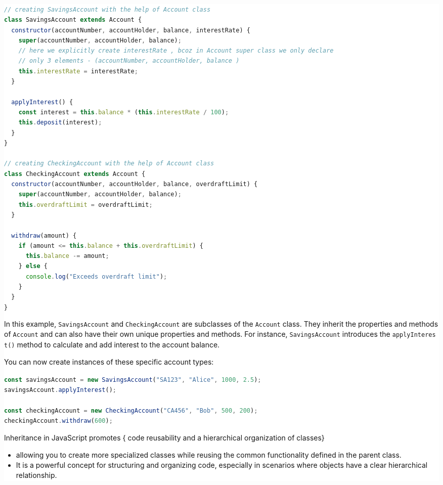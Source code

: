 ```javascript
// creating SavingsAccount with the help of Account class
class SavingsAccount extends Account {
  constructor(accountNumber, accountHolder, balance, interestRate) {
    super(accountNumber, accountHolder, balance);
    // here we explicitly create interestRate , bcoz in Account super class we only declare 
    // only 3 elements - (accountNumber, accountHolder, balance )
    this.interestRate = interestRate;
  }

  applyInterest() {
    const interest = this.balance * (this.interestRate / 100);
    this.deposit(interest);
  }
}

// creating CheckingAccount with the help of Account class
class CheckingAccount extends Account {
  constructor(accountNumber, accountHolder, balance, overdraftLimit) {
    super(accountNumber, accountHolder, balance);
    this.overdraftLimit = overdraftLimit;
  }

  withdraw(amount) {
    if (amount <= this.balance + this.overdraftLimit) {
      this.balance -= amount;
    } else {
      console.log("Exceeds overdraft limit");
    }
  }
}
```

In this example, `SavingsAccount` and `CheckingAccount` are subclasses of the `Account` class. They inherit the properties and methods of `Account` and can also have their own unique properties and methods. For instance, `SavingsAccount` introduces the `applyInterest()` method to calculate and add interest to the account balance.

You can now create instances of these specific account types:

```javascript
const savingsAccount = new SavingsAccount("SA123", "Alice", 1000, 2.5);
savingsAccount.applyInterest();

const checkingAccount = new CheckingAccount("CA456", "Bob", 500, 200);
checkingAccount.withdraw(600);
```

Inheritance in JavaScript promotes { code reusability and a hierarchical organization of classes} 
 -  allowing you to create more specialized classes while reusing the common functionality defined in the parent class. 
- It is a powerful concept for structuring and organizing code, especially in scenarios where objects have a clear hierarchical relationship.


